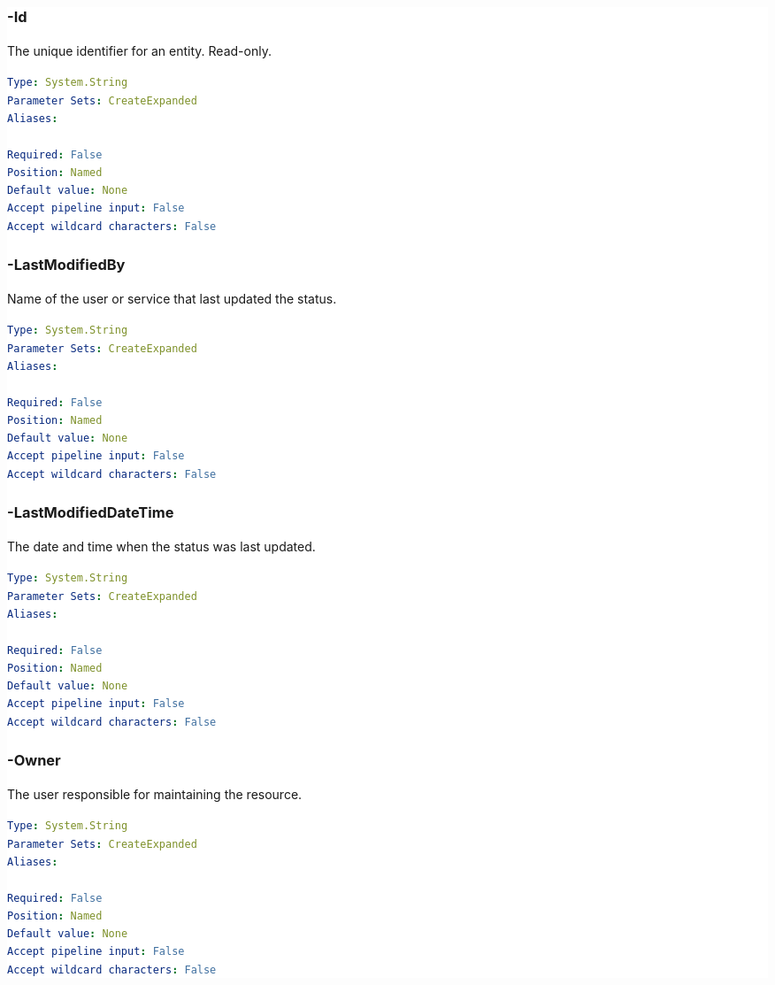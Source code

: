 ### -Id
The unique identifier for an entity.
Read-only.

```yaml
Type: System.String
Parameter Sets: CreateExpanded
Aliases:

Required: False
Position: Named
Default value: None
Accept pipeline input: False
Accept wildcard characters: False
```

### -LastModifiedBy
Name of the user or service that last updated the status.

```yaml
Type: System.String
Parameter Sets: CreateExpanded
Aliases:

Required: False
Position: Named
Default value: None
Accept pipeline input: False
Accept wildcard characters: False
```

### -LastModifiedDateTime
The date and time when the status was last updated.

```yaml
Type: System.String
Parameter Sets: CreateExpanded
Aliases:

Required: False
Position: Named
Default value: None
Accept pipeline input: False
Accept wildcard characters: False
```

### -Owner
The user responsible for maintaining the resource.

```yaml
Type: System.String
Parameter Sets: CreateExpanded
Aliases:

Required: False
Position: Named
Default value: None
Accept pipeline input: False
Accept wildcard characters: False
```
